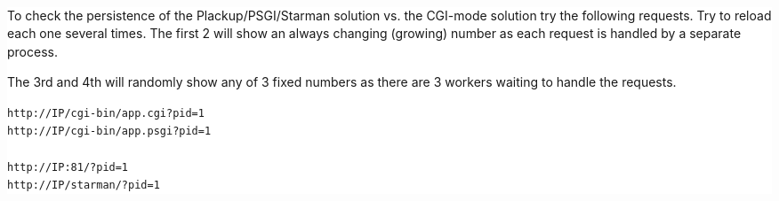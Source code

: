 To check the persistence of the Plackup/PSGI/Starman solution vs. the CGI-mode solution try the following requests.
Try to reload each one several times. The first 2 will show an always changing (growing) number as each request is handled
by a separate process.

The 3rd and 4th will randomly show any of 3 fixed numbers as there are 3 workers waiting to handle the requests.

```
http://IP/cgi-bin/app.cgi?pid=1
http://IP/cgi-bin/app.psgi?pid=1

http://IP:81/?pid=1
http://IP/starman/?pid=1
```



